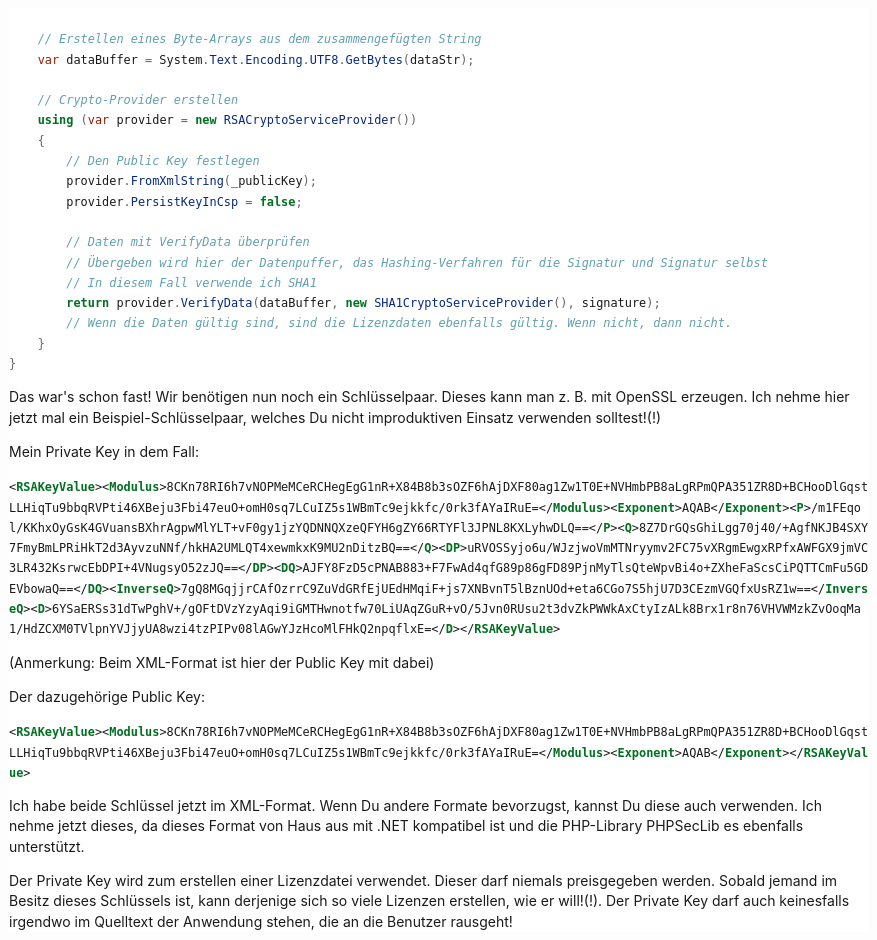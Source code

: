 ```C#

    // Erstellen eines Byte-Arrays aus dem zusammengefügten String
    var dataBuffer = System.Text.Encoding.UTF8.GetBytes(dataStr);

    // Crypto-Provider erstellen
    using (var provider = new RSACryptoServiceProvider())
    {
        // Den Public Key festlegen
        provider.FromXmlString(_publicKey);
        provider.PersistKeyInCsp = false;

        // Daten mit VerifyData überprüfen
        // Übergeben wird hier der Datenpuffer, das Hashing-Verfahren für die Signatur und Signatur selbst
        // In diesem Fall verwende ich SHA1
        return provider.VerifyData(dataBuffer, new SHA1CryptoServiceProvider(), signature);
        // Wenn die Daten gültig sind, sind die Lizenzdaten ebenfalls gültig. Wenn nicht, dann nicht.
    }
}
```
Das war's schon fast! Wir benötigen nun noch ein Schlüsselpaar. Dieses kann man z. B. mit OpenSSL erzeugen. Ich nehme hier jetzt mal ein Beispiel-Schlüsselpaar, welches Du nicht improduktiven Einsatz verwenden solltest!(!)

Mein Private Key in dem Fall:
```XML
<RSAKeyValue><Modulus>8CKn78RI6h7vNOPMeMCeRCHegEgG1nR+X84B8b3sOZF6hAjDXF80ag1Zw1T0E+NVHmbPB8aLgRPmQPA351ZR8D+BCHooDlGqstLLHiqTu9bbqRVPti46XBeju3Fbi47euO+omH0sq7LCuIZ5s1WBmTc9ejkkfc/0rk3fAYaIRuE=</Modulus><Exponent>AQAB</Exponent><P>/m1FEqol/KKhxOyGsK4GVuansBXhrAgpwMlYLT+vF0gy1jzYQDNNQXzeQFYH6gZY66RTYFl3JPNL8KXLyhwDLQ==</P><Q>8Z7DrGQsGhiLgg70j40/+AgfNKJB4SXY7FmyBmLPRiHkT2d3AyvzuNNf/hkHA2UMLQT4xewmkxK9MU2nDitzBQ==</Q><DP>uRVOSSyjo6u/WJzjwoVmMTNryymv2FC75vXRgmEwgxRPfxAWFGX9jmVC3LR432KsrwcEbDPI+4VNugsyO52zJQ==</DP><DQ>AJFY8FzD5cPNAB883+F7FwAd4qfG89p86gFD89PjnMyTlsQteWpvBi4o+ZXheFaScsCiPQTTCmFu5GDEVbowaQ==</DQ><InverseQ>7gQ8MGqjjrCAfOzrrC9ZuVdGRfEjUEdHMqiF+js7XNBvnT5lBznUOd+eta6CGo7S5hjU7D3CEzmVGQfxUsRZ1w==</InverseQ><D>6YSaERSs31dTwPghV+/gOFtDVzYzyAqi9iGMTHwnotfw70LiUAqZGuR+vO/5Jvn0RUsu2t3dvZkPWWkAxCtyIzALk8Brx1r8n76VHVWMzkZvOoqMa1/HdZCXM0TVlpnYVJjyUA8wzi4tzPIPv08lAGwYJzHcoMlFHkQ2npqflxE=</D></RSAKeyValue>
```
(Anmerkung: Beim XML-Format ist hier der Public Key mit dabei)

Der dazugehörige Public Key:
```XML
<RSAKeyValue><Modulus>8CKn78RI6h7vNOPMeMCeRCHegEgG1nR+X84B8b3sOZF6hAjDXF80ag1Zw1T0E+NVHmbPB8aLgRPmQPA351ZR8D+BCHooDlGqstLLHiqTu9bbqRVPti46XBeju3Fbi47euO+omH0sq7LCuIZ5s1WBmTc9ejkkfc/0rk3fAYaIRuE=</Modulus><Exponent>AQAB</Exponent></RSAKeyValue>
```

Ich habe beide Schlüssel jetzt im XML-Format. Wenn Du andere Formate bevorzugst, kannst Du diese auch verwenden. Ich nehme jetzt dieses, da dieses Format von Haus aus mit .NET kompatibel ist und die PHP-Library PHPSecLib es ebenfalls unterstützt.

Der Private Key wird zum erstellen einer Lizenzdatei verwendet. Dieser darf niemals preisgegeben werden. Sobald jemand im Besitz dieses Schlüssels ist, kann derjenige sich so viele Lizenzen erstellen, wie er will!(!). Der Private Key darf auch keinesfalls irgendwo im Quelltext der Anwendung stehen, die an die Benutzer rausgeht!
